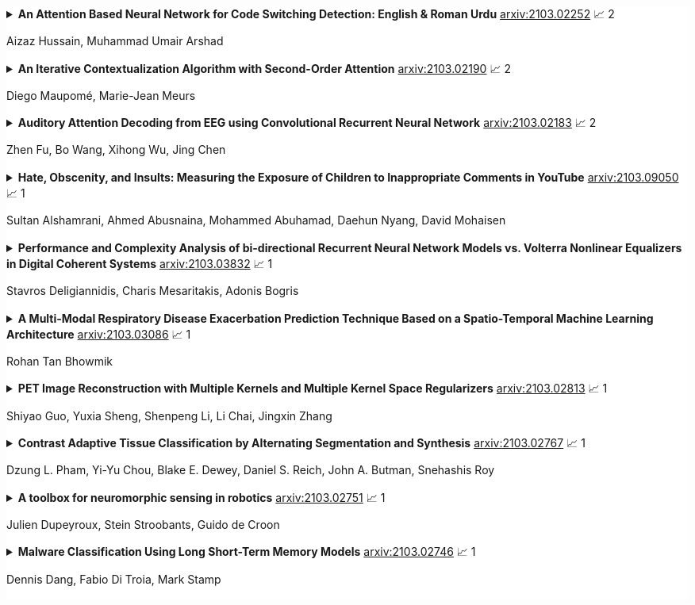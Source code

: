 <details><summary><b>An Attention Based Neural Network for Code Switching Detection: English & Roman Urdu</b>
<a href="https://arxiv.org/abs/2103.02252">arxiv:2103.02252</a>
&#x1F4C8; 2 <br>
<p>Aizaz Hussain, Muhammad Umair Arshad</p></summary></details>

<details><summary><b>An Iterative Contextualization Algorithm with Second-Order Attention</b>
<a href="https://arxiv.org/abs/2103.02190">arxiv:2103.02190</a>
&#x1F4C8; 2 <br>
<p>Diego Maupomé, Marie-Jean Meurs</p></summary></details>

<details><summary><b>Auditory Attention Decoding from EEG using Convolutional Recurrent Neural Network</b>
<a href="https://arxiv.org/abs/2103.02183">arxiv:2103.02183</a>
&#x1F4C8; 2 <br>
<p>Zhen Fu, Bo Wang, Xihong Wu, Jing Chen</p></summary></details>

<details><summary><b>Hate, Obscenity, and Insults: Measuring the Exposure of Children to Inappropriate Comments in YouTube</b>
<a href="https://arxiv.org/abs/2103.09050">arxiv:2103.09050</a>
&#x1F4C8; 1 <br>
<p>Sultan Alshamrani, Ahmed Abusnaina, Mohammed Abuhamad, Daehun Nyang, David Mohaisen</p></summary></details>

<details><summary><b>Performance and Complexity Analysis of bi-directional Recurrent Neural Network Models vs. Volterra Nonlinear Equalizers in Digital Coherent Systems</b>
<a href="https://arxiv.org/abs/2103.03832">arxiv:2103.03832</a>
&#x1F4C8; 1 <br>
<p>Stavros Deligiannidis, Charis Mesaritakis, Adonis Bogris</p></summary></details>

<details><summary><b>A Multi-Modal Respiratory Disease Exacerbation Prediction Technique Based on a Spatio-Temporal Machine Learning Architecture</b>
<a href="https://arxiv.org/abs/2103.03086">arxiv:2103.03086</a>
&#x1F4C8; 1 <br>
<p>Rohan Tan Bhowmik</p></summary></details>

<details><summary><b>PET Image Reconstruction with Multiple Kernels and Multiple Kernel Space Regularizers</b>
<a href="https://arxiv.org/abs/2103.02813">arxiv:2103.02813</a>
&#x1F4C8; 1 <br>
<p>Shiyao Guo, Yuxia Sheng, Shenpeng Li, Li Chai, Jingxin Zhang</p></summary></details>

<details><summary><b>Contrast Adaptive Tissue Classification by Alternating Segmentation and Synthesis</b>
<a href="https://arxiv.org/abs/2103.02767">arxiv:2103.02767</a>
&#x1F4C8; 1 <br>
<p>Dzung L. Pham, Yi-Yu Chou, Blake E. Dewey, Daniel S. Reich, John A. Butman, Snehashis Roy</p></summary></details>

<details><summary><b>A toolbox for neuromorphic sensing in robotics</b>
<a href="https://arxiv.org/abs/2103.02751">arxiv:2103.02751</a>
&#x1F4C8; 1 <br>
<p>Julien Dupeyroux, Stein Stroobants, Guido de Croon</p></summary></details>

<details><summary><b>Malware Classification Using Long Short-Term Memory Models</b>
<a href="https://arxiv.org/abs/2103.02746">arxiv:2103.02746</a>
&#x1F4C8; 1 <br>
<p>Dennis Dang, Fabio Di Troia, Mark Stamp</p></summary></details>
